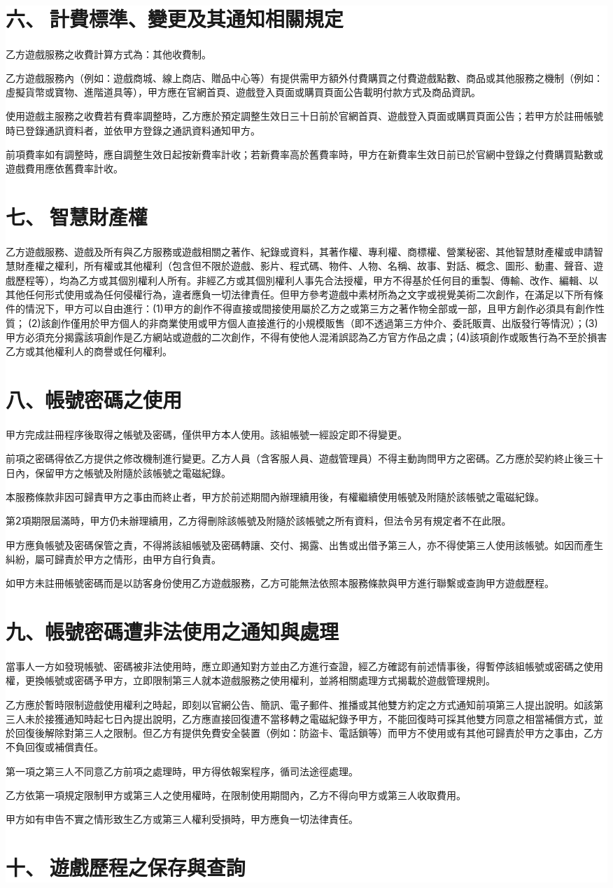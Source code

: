 

# 六、 計費標準、變更及其通知相關規定

乙方遊戲服務之收費計算方式為：其他收費制。

乙方遊戲服務內（例如：遊戲商城、線上商店、贈品中心等）有提供需甲方額外付費購買之付費遊戲點數、商品或其他服務之機制（例如：虛擬貨幣或寶物、進階道具等），甲方應在官網首頁、遊戲登入頁面或購買頁面公告載明付款方式及商品資訊。

使用遊戲主服務之收費若有費率調整時，乙方應於預定調整生效日三十日前於官網首頁、遊戲登入頁面或購買頁面公告；若甲方於註冊帳號時已登錄通訊資料者，並依甲方登錄之通訊資料通知甲方。

前項費率如有調整時，應自調整生效日起按新費率計收；若新費率高於舊費率時，甲方在新費率生效日前已於官網中登錄之付費購買點數或遊戲費用應依舊費率計收。



# 七、 智慧財產權

乙方遊戲服務、遊戲及所有與乙方服務或遊戲相關之著作、紀錄或資料，其著作權、專利權、商標權、營業秘密、其他智慧財產權或申請智慧財產權之權利，所有權或其他權利（包含但不限於遊戲、影片、程式碼、物件、人物、名稱、故事、對話、概念、圖形、動畫、聲音、遊戲歷程等），均為乙方或其個別權利人所有。非經乙方或其個別權利人事先合法授權，甲方不得基於任何目的重製、傳輸、改作、編輯、以其他任何形式使用或為任何侵權行為，違者應負一切法律責任。但甲方參考遊戲中素材所為之文字或視覺美術二次創作，在滿足以下所有條件的情況下，甲方可以自由進行：(1)甲方的創作不得直接或間接使用屬於乙方之或第三方之著作物全部或一部，且甲方創作必須具有創作性質； (2)該創作僅用於甲方個人的非商業使用或甲方個人直接進行的小規模販售（即不透過第三方仲介、委託販賣、出版發行等情況）；(3)甲方必須充分揭露該項創作是乙方網站或遊戲的二次創作，不得有使他人混淆誤認為乙方官方作品之虞；(4)該項創作或販售行為不至於損害乙方或其他權利人的商譽或任何權利。



# 八、帳號密碼之使用

甲方完成註冊程序後取得之帳號及密碼，僅供甲方本人使用。該組帳號一經設定即不得變更。

前項之密碼得依乙方提供之修改機制進行變更。乙方人員（含客服人員、遊戲管理員）不得主動詢問甲方之密碼。乙方應於契約終止後三十日內，保留甲方之帳號及附隨於該帳號之電磁紀錄。

本服務條款非因可歸責甲方之事由而終止者，甲方於前述期間內辦理續用後，有權繼續使用帳號及附隨於該帳號之電磁紀錄。

第2項期限屆滿時，甲方仍未辦理續用，乙方得刪除該帳號及附隨於該帳號之所有資料，但法令另有規定者不在此限。

甲方應負帳號及密碼保管之責，不得將該組帳號及密碼轉讓、交付、揭露、出售或出借予第三人，亦不得使第三人使用該帳號。如因而產生糾紛，屬可歸責於甲方之情形，由甲方自行負責。

如甲方未註冊帳號密碼而是以訪客身份使用乙方遊戲服務，乙方可能無法依照本服務條款與甲方進行聯繫或查詢甲方遊戲歷程。



# 九、帳號密碼遭非法使用之通知與處理

當事人一方如發現帳號、密碼被非法使用時，應立即通知對方並由乙方進行查證，經乙方確認有前述情事後，得暫停該組帳號或密碼之使用權，更換帳號或密碼予甲方，立即限制第三人就本遊戲服務之使用權利，並將相關處理方式揭載於遊戲管理規則。

乙方應於暫時限制遊戲使用權利之時起，即刻以官網公告、簡訊、電子郵件、推播或其他雙方約定之方式通知前項第三人提出說明。如該第三人未於接獲通知時起七日內提出說明，乙方應直接回復遭不當移轉之電磁紀錄予甲方，不能回復時可採其他雙方同意之相當補償方式，並於回復後解除對第三人之限制。但乙方有提供免費安全裝置（例如：防盜卡、電話鎖等）而甲方不使用或有其他可歸責於甲方之事由，乙方不負回復或補償責任。

第一項之第三人不同意乙方前項之處理時，甲方得依報案程序，循司法途徑處理。

乙方依第一項規定限制甲方或第三人之使用權時，在限制使用期間內，乙方不得向甲方或第三人收取費用。

甲方如有申告不實之情形致生乙方或第三人權利受損時，甲方應負一切法律責任。



# 十、 遊戲歷程之保存與查詢
